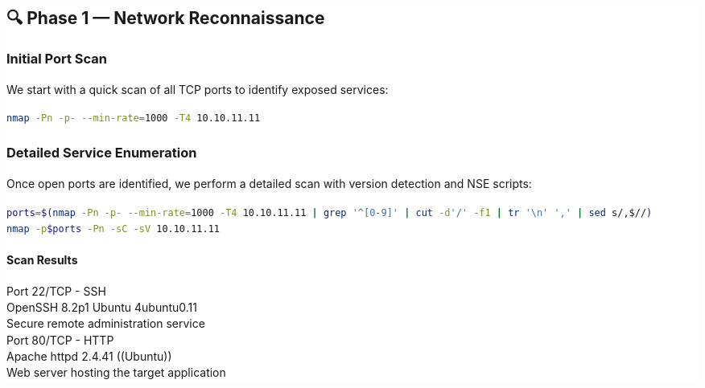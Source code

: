 
## 🔍 Phase 1 — Network Reconnaissance

### Initial Port Scan

We start with a quick scan of all TCP ports to identify exposed services:

```bash
nmap -Pn -p- --min-rate=1000 -T4 10.10.11.11
```

### Detailed Service Enumeration

Once open ports are identified, we perform a detailed scan with version detection and NSE scripts:

```bash
ports=$(nmap -Pn -p- --min-rate=1000 -T4 10.10.11.11 | grep '^[0-9]' | cut -d'/' -f1 | tr '\n' ',' | sed s/,$//)
nmap -p$ports -Pn -sC -sV 10.10.11.11
```

<div class="bg-white dark:bg-dark-navbar p-5 rounded-xl shadow-lg my-4">
    <h4 class="text-xl font-bold mb-4 text-portfolio-violet flex items-center">
        <i class="fas fa-search mr-2"></i>Scan Results
    </h4>
    <div class="space-y-3">
        <div class="flex items-start gap-4 p-4 bg-blue-50 dark:bg-blue-900/20 rounded-lg border-l-4 border-blue-500">
            <div class="text-3xl text-blue-500">
                <i class="fas fa-network-wired"></i>
            </div>
            <div class="flex-1">
                <div class="font-bold text-lg text-blue-600 dark:text-blue-400">Port 22/TCP - SSH</div>
                <div class="text-gray-600 dark:text-gray-400 text-sm mt-1">OpenSSH 8.2p1 Ubuntu 4ubuntu0.11</div>
                <div class="text-xs text-gray-500 dark:text-gray-500 mt-2">Secure remote administration service</div>
            </div>
        </div>
        <div class="flex items-start gap-4 p-4 bg-green-50 dark:bg-green-900/20 rounded-lg border-l-4 border-green-500">
            <div class="text-3xl text-green-500">
                <i class="fas fa-globe"></i>
            </div>
            <div class="flex-1">
                <div class="font-bold text-lg text-green-600 dark:text-green-400">Port 80/TCP - HTTP</div>
                <div class="text-gray-600 dark:text-gray-400 text-sm mt-1">Apache httpd 2.4.41 ((Ubuntu))</div>
                <div class="text-xs text-gray-500 dark:text-gray-500 mt-2">Web server hosting the target application</div>
            </div>
        </div>
    </div>
</div>
